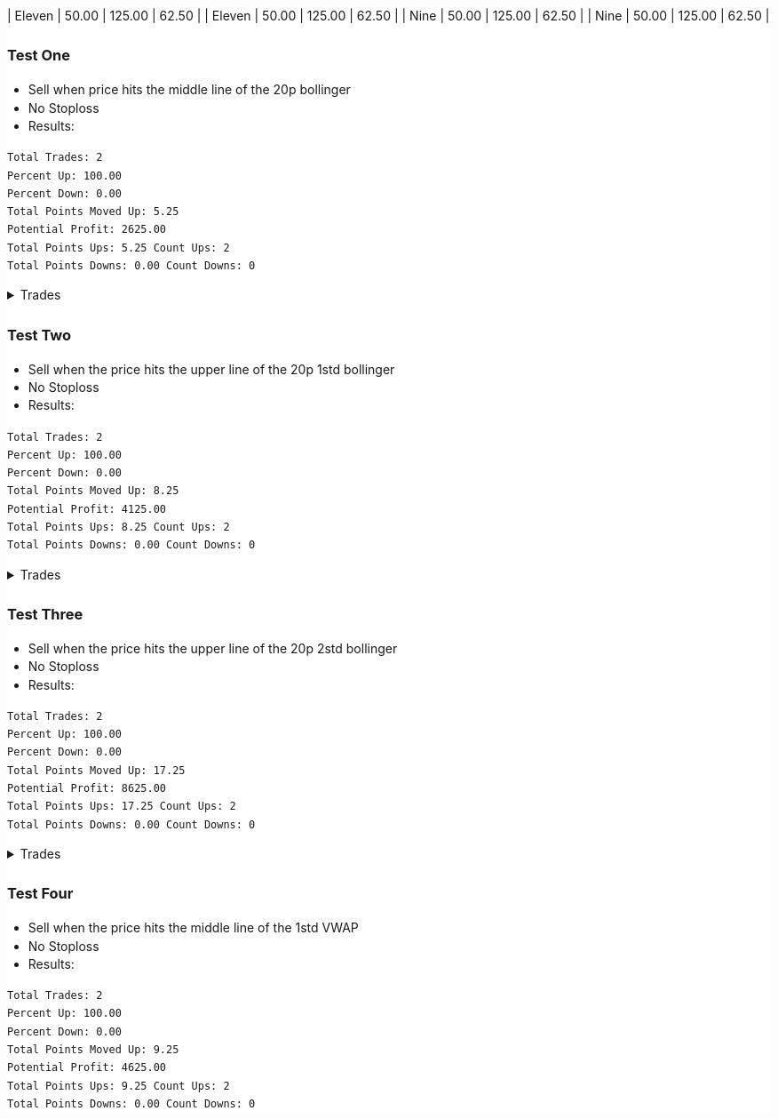 | Eleven | 50.00 | 125.00 | 62.50 |     | Eleven | 50.00 | 125.00 | 62.50 |
| Nine | 50.00 | 125.00 | 62.50 |     | Nine | 50.00 | 125.00 | 62.50 |

### Test One
* Sell when price hits the middle line of the 20p bollinger
* No Stoploss
* Results:
```
Total Trades: 2
Percent Up: 100.00
Percent Down: 0.00
Total Points Moved Up: 5.25
Potential Profit: 2625.00
Total Points Ups: 5.25 Count Ups: 2
Total Points Downs: 0.00 Count Downs: 0
```

<details><summary>Trades</summary></details>

### Test Two
* Sell when the price hits the upper line of the 20p 1std bollinger
* No Stoploss
* Results:
```
Total Trades: 2
Percent Up: 100.00
Percent Down: 0.00
Total Points Moved Up: 8.25
Potential Profit: 4125.00
Total Points Ups: 8.25 Count Ups: 2
Total Points Downs: 0.00 Count Downs: 0
```

<details><summary>Trades</summary></details>

### Test Three
* Sell when the price hits the upper line of the 20p 2std bollinger
* No Stoploss
* Results:
```
Total Trades: 2
Percent Up: 100.00
Percent Down: 0.00
Total Points Moved Up: 17.25
Potential Profit: 8625.00
Total Points Ups: 17.25 Count Ups: 2
Total Points Downs: 0.00 Count Downs: 0
```

<details><summary>Trades</summary></details>

### Test Four
* Sell when the price hits the middle line of the 1std VWAP
* No Stoploss
* Results:
```
Total Trades: 2
Percent Up: 100.00
Percent Down: 0.00
Total Points Moved Up: 9.25
Potential Profit: 4625.00
Total Points Ups: 9.25 Count Ups: 2
Total Points Downs: 0.00 Count Downs: 0
```
